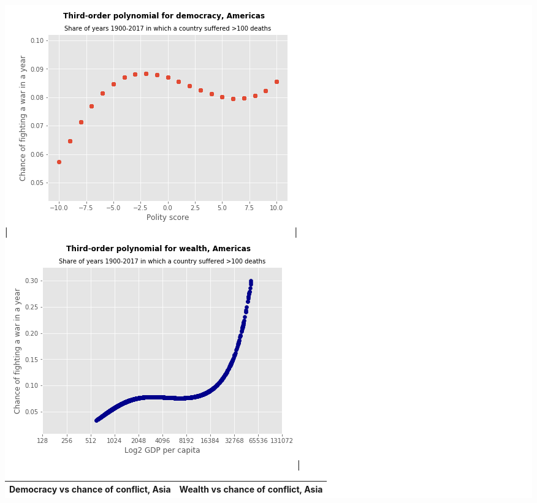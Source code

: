| ![Image](charts/democracy_region_americas.png?raw=true)         | ![Image](charts/wealth_region_americas.png?raw=true)           |

| Democracy vs chance of conflict, Asia                           | Wealth vs chance of conflict, Asia                             |
| ----------------------------------------------------------------|----------------------------------------------------------------|